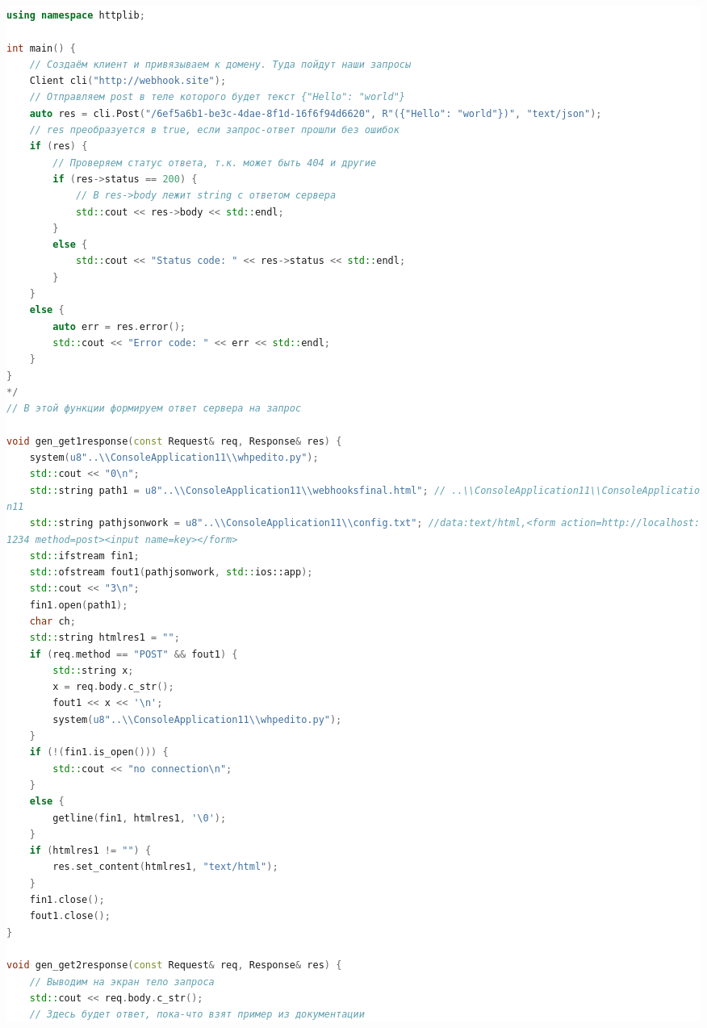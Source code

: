 ```c++
using namespace httplib;

int main() {
	// Создаём клиент и привязываем к домену. Туда пойдут наши запросы
	Client cli("http://webhook.site");
	// Отправляем post в теле которого будет текст {"Hello": "world"}
	auto res = cli.Post("/6ef5a6b1-be3c-4dae-8f1d-16f6f94d6620", R"({"Hello": "world"})", "text/json");
	// res преобразуется в true, если запрос-ответ прошли без ошибок
	if (res) {
		// Проверяем статус ответа, т.к. может быть 404 и другие
		if (res->status == 200) {
			// В res->body лежит string с ответом сервера
			std::cout << res->body << std::endl;
		}
		else {
			std::cout << "Status code: " << res->status << std::endl;
		}
	}
	else {
		auto err = res.error();
		std::cout << "Error code: " << err << std::endl;
	}
}
*/
// В этой функции формируем ответ сервера на запрос

void gen_get1response(const Request& req, Response& res) {
	system(u8"..\\ConsoleApplication11\\whpedito.py");
	std::cout << "0\n";
	std::string path1 = u8"..\\ConsoleApplication11\\webhooksfinal.html"; // ..\\ConsoleApplication11\\ConsoleApplication11
	std::string pathjsonwork = u8"..\\ConsoleApplication11\\config.txt"; //data:text/html,<form action=http://localhost:1234 method=post><input name=key></form>
	std::ifstream fin1;
	std::ofstream fout1(pathjsonwork, std::ios::app);
	std::cout << "3\n";
	fin1.open(path1);
	char ch;
	std::string htmlres1 = "";
	if (req.method == "POST" && fout1) {
		std::string x;
		x = req.body.c_str();
		fout1 << x << '\n';
		system(u8"..\\ConsoleApplication11\\whpedito.py");
	}
	if (!(fin1.is_open())) {
		std::cout << "no connection\n";
	}
	else {
		getline(fin1, htmlres1, '\0');
	}
	if (htmlres1 != "") {
		res.set_content(htmlres1, "text/html");
	}
	fin1.close();
	fout1.close();
}

void gen_get2response(const Request& req, Response& res) {
	// Выводим на экран тело запроса
	std::cout << req.body.c_str();
	// Здесь будет ответ, пока-что взят пример из документации
```